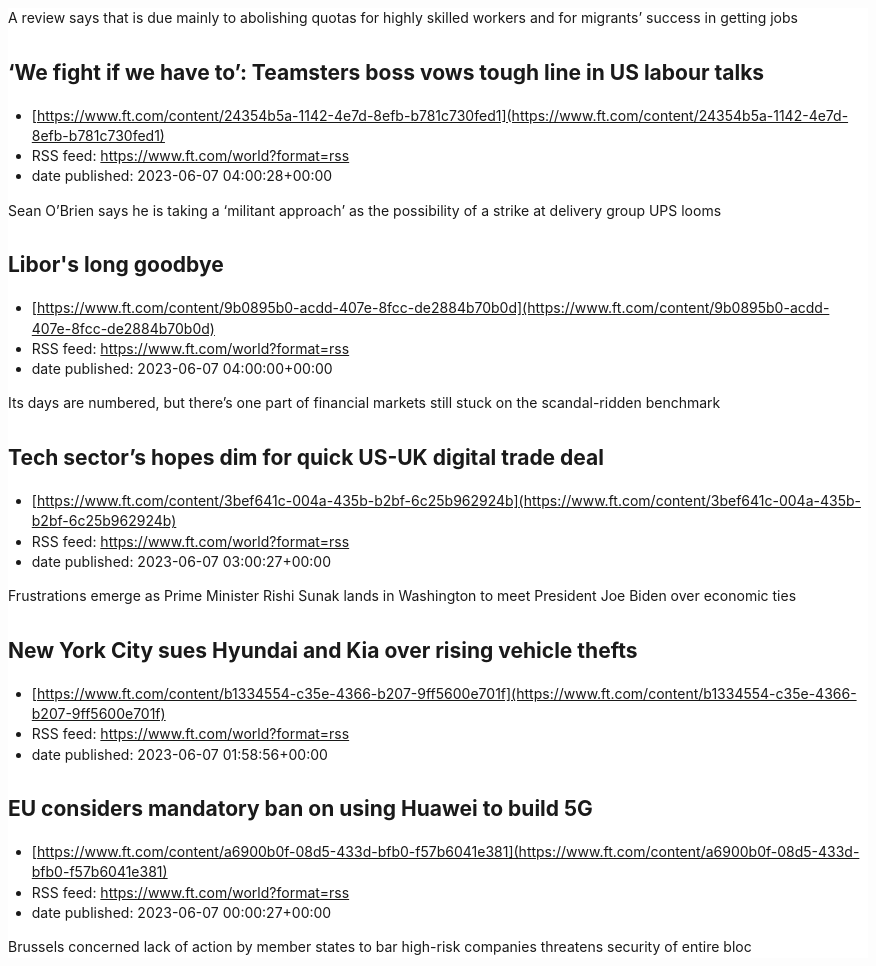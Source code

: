 A review says that is due mainly to abolishing quotas for highly skilled workers and for migrants’ success in getting jobs

## ‘We fight if we have to’: Teamsters boss vows tough line in US labour talks
 - [https://www.ft.com/content/24354b5a-1142-4e7d-8efb-b781c730fed1](https://www.ft.com/content/24354b5a-1142-4e7d-8efb-b781c730fed1)
 - RSS feed: https://www.ft.com/world?format=rss
 - date published: 2023-06-07 04:00:28+00:00

Sean O’Brien says he is taking a ‘militant approach’ as the possibility of a strike at delivery group UPS looms

## Libor's long goodbye
 - [https://www.ft.com/content/9b0895b0-acdd-407e-8fcc-de2884b70b0d](https://www.ft.com/content/9b0895b0-acdd-407e-8fcc-de2884b70b0d)
 - RSS feed: https://www.ft.com/world?format=rss
 - date published: 2023-06-07 04:00:00+00:00

Its days are numbered, but there’s one part of financial markets still stuck on the scandal-ridden benchmark

## Tech sector’s hopes dim for quick US-UK digital trade deal
 - [https://www.ft.com/content/3bef641c-004a-435b-b2bf-6c25b962924b](https://www.ft.com/content/3bef641c-004a-435b-b2bf-6c25b962924b)
 - RSS feed: https://www.ft.com/world?format=rss
 - date published: 2023-06-07 03:00:27+00:00

Frustrations emerge as Prime Minister Rishi Sunak lands in Washington to meet President Joe Biden over economic ties

## New York City sues Hyundai and Kia over rising vehicle thefts
 - [https://www.ft.com/content/b1334554-c35e-4366-b207-9ff5600e701f](https://www.ft.com/content/b1334554-c35e-4366-b207-9ff5600e701f)
 - RSS feed: https://www.ft.com/world?format=rss
 - date published: 2023-06-07 01:58:56+00:00



## EU considers mandatory ban on using Huawei to build 5G
 - [https://www.ft.com/content/a6900b0f-08d5-433d-bfb0-f57b6041e381](https://www.ft.com/content/a6900b0f-08d5-433d-bfb0-f57b6041e381)
 - RSS feed: https://www.ft.com/world?format=rss
 - date published: 2023-06-07 00:00:27+00:00

Brussels concerned lack of action by member states to bar high-risk companies threatens security of entire bloc

